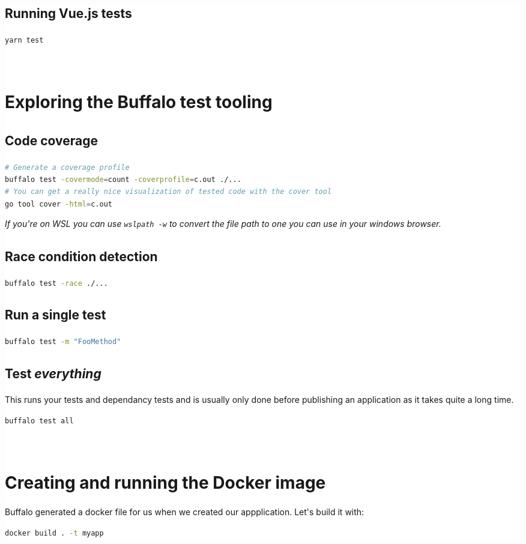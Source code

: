 ## Running Vue.js tests

```bash
yarn test
```

<br/>

# Exploring the Buffalo test tooling

## Code coverage

```bash
# Generate a coverage profile
buffalo test -covermode=count -coverprofile=c.out ./...
# You can get a really nice visualization of tested code with the cover tool
go tool cover -html=c.out
```

_If you're on WSL you can use `wslpath -w` to convert the file path to one you can use in your windows browser._

## Race condition detection

```bash
buffalo test -race ./...
```

## Run a single test

```bash
buffalo test -m "FooMethod"
```

## Test _everything_

This runs your tests and dependancy tests and is usually only done before publishing an application as it takes quite a long time.

```bash
buffalo test all
```

<br/>

# Creating and running the Docker image

Buffalo generated a docker file for us when we created our appplication. Let's build it with:

```bash
docker build . -t myapp
```

